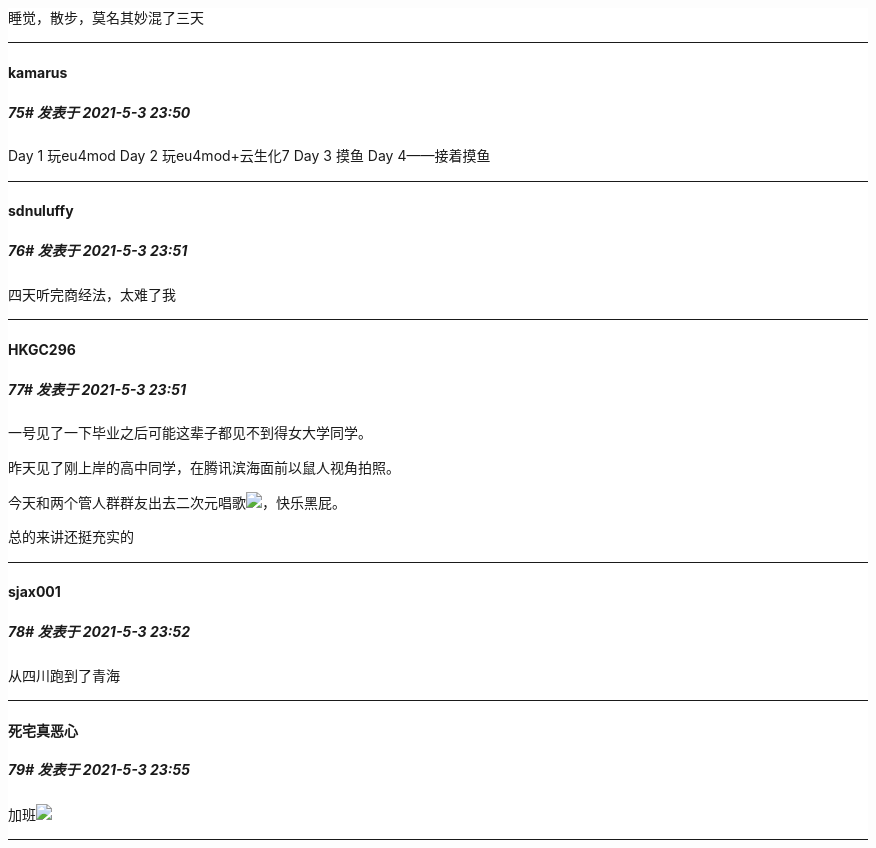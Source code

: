 
睡觉，散步，莫名其妙混了三天


*****

####  kamarus  
##### 75#       发表于 2021-5-3 23:50


Day 1 玩eu4mod 
Day 2 玩eu4mod+云生化7
Day 3 摸鱼
Day 4——接着摸鱼


*****

####  sdnuluffy  
##### 76#       发表于 2021-5-3 23:51


四天听完商经法，太难了我


*****

####  HKGC296  
##### 77#       发表于 2021-5-3 23:51


一号见了一下毕业之后可能这辈子都见不到得女大学同学。

昨天见了刚上岸的高中同学，在腾讯滨海面前以鼠人视角拍照。

今天和两个管人群群友出去二次元唱歌<img src="https://static.saraba1st.com/image/smiley/face2017/053.png" referrerpolicy="no-referrer">，快乐黑屁。

总的来讲还挺充实的


*****

####  sjax001  
##### 78#       发表于 2021-5-3 23:52


从四川跑到了青海


*****

####  死宅真恶心  
##### 79#       发表于 2021-5-3 23:55


加班<img src="https://static.saraba1st.com/image/smiley/face2017/049.png" referrerpolicy="no-referrer">


*****
